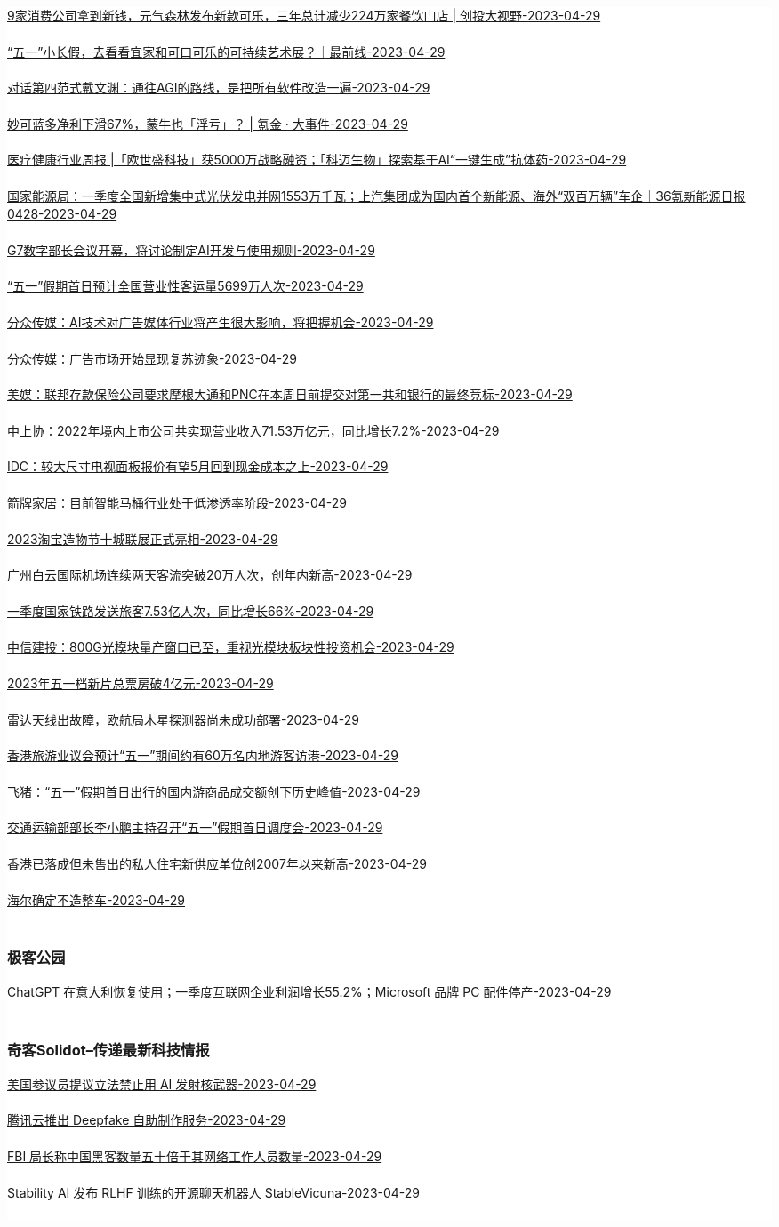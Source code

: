 <a target=_blank rel=nofollow href="https://36kr.com/p/2236012961754756?f=rss" >9家消费公司拿到新钱，元气森林发布新款可乐，三年总计减少224万家餐饮门店 | 创投大视野-2023-04-29</a><br/><br/><a target=_blank rel=nofollow href="https://36kr.com/p/2235962438709125?f=rss" >“五一”小长假，去看看宜家和可口可乐的可持续艺术展？｜最前线-2023-04-29</a><br/><br/><a target=_blank rel=nofollow href="https://36kr.com/p/2234743350882179?f=rss" >对话第四范式戴文渊：通往AGI的路线，是把所有软件改造一遍-2023-04-29</a><br/><br/><a target=_blank rel=nofollow href="https://36kr.com/p/2235746375544707?f=rss" >妙可蓝多净利下滑67%，蒙牛也「浮亏」？ | 氪金 · 大事件-2023-04-29</a><br/><br/><a target=_blank rel=nofollow href="https://36kr.com/p/2234514868137600?f=rss" >医疗健康行业周报 |「欧世盛科技」获5000万战略融资；「科迈生物」探索基于AI“一键生成”抗体药-2023-04-29</a><br/><br/><a target=_blank rel=nofollow href="https://36kr.com/p/2234986125225860?f=rss" >国家能源局：一季度全国新增集中式光伏发电并网1553万千瓦；上汽集团成为国内首个新能源、海外“双百万辆”车企｜36氪新能源日报0428-2023-04-29</a><br/><br/><a target=_blank rel=nofollow href="https://36kr.com/newsflashes/2236253729189764?f=rss" >G7数字部长会议开幕，将讨论制定AI开发与使用规则-2023-04-29</a><br/><br/><a target=_blank rel=nofollow href="https://36kr.com/newsflashes/2236228292095881?f=rss" >“五一”假期首日预计全国营业性客运量5699万人次-2023-04-29</a><br/><br/><a target=_blank rel=nofollow href="https://36kr.com/newsflashes/2236228140855177?f=rss" >分众传媒：AI技术对广告媒体行业将产生很大影响，将把握机会-2023-04-29</a><br/><br/><a target=_blank rel=nofollow href="https://36kr.com/newsflashes/2236223538982530?f=rss" >分众传媒：广告市场开始显现复苏迹象-2023-04-29</a><br/><br/><a target=_blank rel=nofollow href="https://36kr.com/newsflashes/2236095750320007?f=rss" >美媒：联邦存款保险公司要求摩根大通和PNC在本周日前提交对第一共和银行的最终竞标-2023-04-29</a><br/><br/><a target=_blank rel=nofollow href="https://36kr.com/newsflashes/2236133136969605?f=rss" >中上协：2022年境内上市公司共实现营业收入71.53万亿元，同比增长7.2%-2023-04-29</a><br/><br/><a target=_blank rel=nofollow href="https://36kr.com/newsflashes/2236097807380099?f=rss" >IDC：较大尺寸电视面板报价有望5月回到现金成本之上-2023-04-29</a><br/><br/><a target=_blank rel=nofollow href="https://36kr.com/newsflashes/2236132421627522?f=rss" >箭牌家居：目前智能马桶行业处于低渗透率阶段-2023-04-29</a><br/><br/><a target=_blank rel=nofollow href="https://36kr.com/newsflashes/2236155011854208?f=rss" >2023淘宝造物节十城联展正式亮相-2023-04-29</a><br/><br/><a target=_blank rel=nofollow href="https://36kr.com/newsflashes/2236125196775048?f=rss" >广州白云国际机场连续两天客流突破20万人次，创年内新高-2023-04-29</a><br/><br/><a target=_blank rel=nofollow href="https://36kr.com/newsflashes/2236134303460999?f=rss" >一季度国家铁路发送旅客7.53亿人次，同比增长66%-2023-04-29</a><br/><br/><a target=_blank rel=nofollow href="https://36kr.com/newsflashes/2236122575122313?f=rss" >中信建投：800G光模块量产窗口已至，重视光模块板块性投资机会-2023-04-29</a><br/><br/><a target=_blank rel=nofollow href="https://36kr.com/newsflashes/2236095201275520?f=rss" >2023年五一档新片总票房破4亿元-2023-04-29</a><br/><br/><a target=_blank rel=nofollow href="https://36kr.com/newsflashes/2236084334341760?f=rss" >雷达天线出故障，欧航局木星探测器尚未成功部署-2023-04-29</a><br/><br/><a target=_blank rel=nofollow href="https://36kr.com/newsflashes/2236068426215045?f=rss" >香港旅游业议会预计“五一”期间约有60万名内地游客访港-2023-04-29</a><br/><br/><a target=_blank rel=nofollow href="https://36kr.com/newsflashes/2236006945451908?f=rss" >飞猪：“五一”假期首日出行的国内游商品成交额创下历史峰值-2023-04-29</a><br/><br/><a target=_blank rel=nofollow href="https://36kr.com/newsflashes/2236000685846401?f=rss" >交通运输部部长李小鹏主持召开“五一”假期首日调度会-2023-04-29</a><br/><br/><a target=_blank rel=nofollow href="https://36kr.com/newsflashes/2235991190810240?f=rss" >香港已落成但未售出的私人住宅新供应单位创2007年以来新高-2023-04-29</a><br/><br/><a target=_blank rel=nofollow href="https://36kr.com/newsflashes/2235951086645126?f=rss" >海尔确定不造整车-2023-04-29</a><br/><br/>





###  极客公园

<a target=_blank rel=nofollow href="http://www.geekpark.net/news/318494" >ChatGPT 在意大利恢复使用；一季度互联网企业利润增长55.2%；Microsoft 品牌 PC 配件停产-2023-04-29</a><br/><br/>





###  奇客Solidot–传递最新科技情报

<a target=_blank rel=nofollow href="https://www.solidot.org/story?sid=74831" >美国参议员提议立法禁止用 AI 发射核武器-2023-04-29</a><br/><br/><a target=_blank rel=nofollow href="https://www.solidot.org/story?sid=74830" >腾讯云推出 Deepfake 自助制作服务-2023-04-29</a><br/><br/><a target=_blank rel=nofollow href="https://www.solidot.org/story?sid=74829" >FBI 局长称中国黑客数量五十倍于其网络工作人员数量-2023-04-29</a><br/><br/><a target=_blank rel=nofollow href="https://www.solidot.org/story?sid=74828" >Stability AI 发布 RLHF 训练的开源聊天机器人 StableVicuna-2023-04-29</a><br/><br/>
